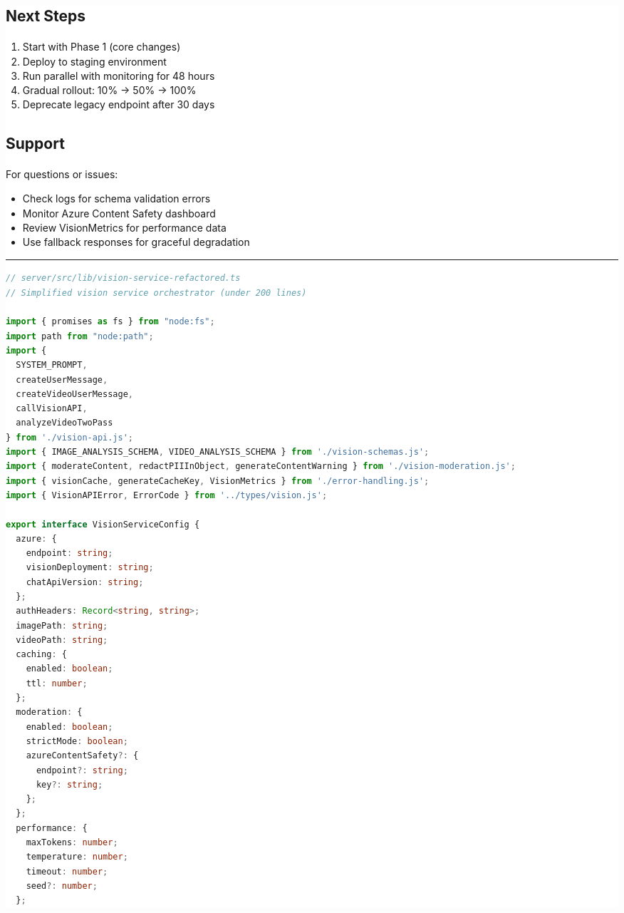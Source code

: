 ## Next Steps

1. Start with Phase 1 (core changes)
2. Deploy to staging environment
3. Run parallel with monitoring for 48 hours
4. Gradual rollout: 10% → 50% → 100%
5. Deprecate legacy endpoint after 30 days

## Support

For questions or issues:

- Check logs for schema validation errors
- Monitor Azure Content Safety dashboard
- Review VisionMetrics for performance data
- Use fallback responses for graceful degradation
---

```ts
// server/src/lib/vision-service-refactored.ts
// Simplified vision service orchestrator (under 200 lines)

import { promises as fs } from "node:fs";
import path from "node:path";
import {
  SYSTEM_PROMPT,
  createUserMessage,
  createVideoUserMessage,
  callVisionAPI,
  analyzeVideoTwoPass
} from './vision-api.js';
import { IMAGE_ANALYSIS_SCHEMA, VIDEO_ANALYSIS_SCHEMA } from './vision-schemas.js';
import { moderateContent, redactPIIInObject, generateContentWarning } from './vision-moderation.js';
import { visionCache, generateCacheKey, VisionMetrics } from './error-handling.js';
import { VisionAPIError, ErrorCode } from '../types/vision.js';

export interface VisionServiceConfig {
  azure: {
    endpoint: string;
    visionDeployment: string;
    chatApiVersion: string;
  };
  authHeaders: Record<string, string>;
  imagePath: string;
  videoPath: string;
  caching: {
    enabled: boolean;
    ttl: number;
  };
  moderation: {
    enabled: boolean;
    strictMode: boolean;
    azureContentSafety?: {
      endpoint?: string;
      key?: string;
    };
  };
  performance: {
    maxTokens: number;
    temperature: number;
    timeout: number;
    seed?: number;
  };
```